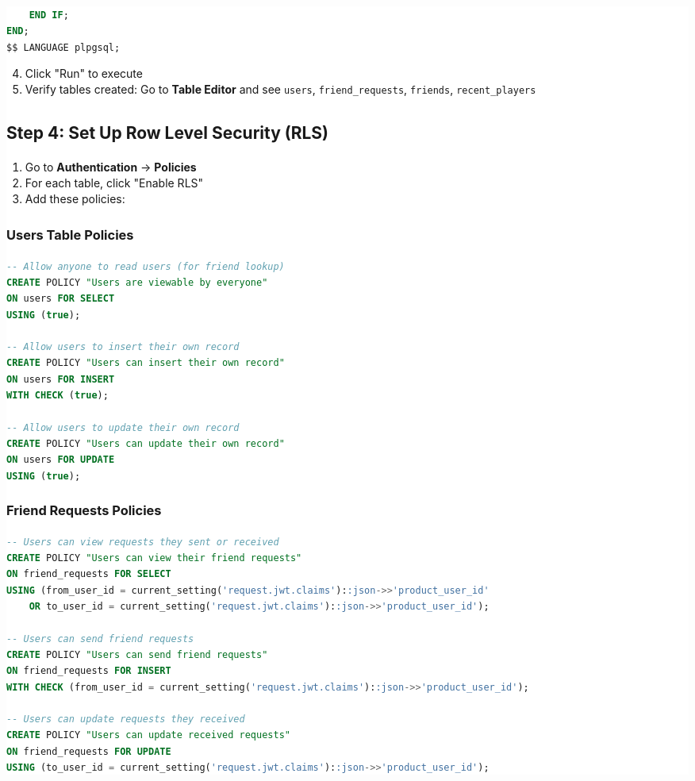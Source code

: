 ```sql
    END IF;
END;
$$ LANGUAGE plpgsql;
```

4. Click "Run" to execute
5. Verify tables created: Go to **Table Editor** and see `users`, `friend_requests`, `friends`, `recent_players`

## Step 4: Set Up Row Level Security (RLS)

1. Go to **Authentication** → **Policies**
2. For each table, click "Enable RLS"
3. Add these policies:

### Users Table Policies

```sql
-- Allow anyone to read users (for friend lookup)
CREATE POLICY "Users are viewable by everyone"
ON users FOR SELECT
USING (true);

-- Allow users to insert their own record
CREATE POLICY "Users can insert their own record"
ON users FOR INSERT
WITH CHECK (true);

-- Allow users to update their own record
CREATE POLICY "Users can update their own record"
ON users FOR UPDATE
USING (true);
```

### Friend Requests Policies

```sql
-- Users can view requests they sent or received
CREATE POLICY "Users can view their friend requests"
ON friend_requests FOR SELECT
USING (from_user_id = current_setting('request.jwt.claims')::json->>'product_user_id' 
    OR to_user_id = current_setting('request.jwt.claims')::json->>'product_user_id');

-- Users can send friend requests
CREATE POLICY "Users can send friend requests"
ON friend_requests FOR INSERT
WITH CHECK (from_user_id = current_setting('request.jwt.claims')::json->>'product_user_id');

-- Users can update requests they received
CREATE POLICY "Users can update received requests"
ON friend_requests FOR UPDATE
USING (to_user_id = current_setting('request.jwt.claims')::json->>'product_user_id');
```
